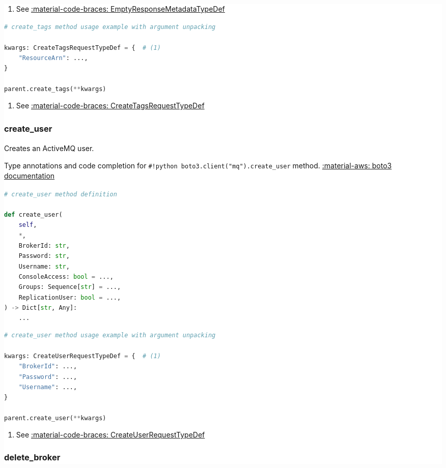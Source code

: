 1. See [:material-code-braces: EmptyResponseMetadataTypeDef](./type_defs.md#emptyresponsemetadatatypedef)


```python
# create_tags method usage example with argument unpacking

kwargs: CreateTagsRequestTypeDef = {  # (1)
    "ResourceArn": ...,
}

parent.create_tags(**kwargs)
```

1. See [:material-code-braces: CreateTagsRequestTypeDef](./type_defs.md#createtagsrequesttypedef)

### create\_user

Creates an ActiveMQ user.

Type annotations and code completion for `#!python boto3.client("mq").create_user` method.
[:material-aws: boto3 documentation](https://boto3.amazonaws.com/v1/documentation/api/latest/reference/services/mq/client/create_user.html)

```python
# create_user method definition

def create_user(
    self,
    *,
    BrokerId: str,
    Password: str,
    Username: str,
    ConsoleAccess: bool = ...,
    Groups: Sequence[str] = ...,
    ReplicationUser: bool = ...,
) -> Dict[str, Any]:
    ...
```

```python
# create_user method usage example with argument unpacking

kwargs: CreateUserRequestTypeDef = {  # (1)
    "BrokerId": ...,
    "Password": ...,
    "Username": ...,
}

parent.create_user(**kwargs)
```

1. See [:material-code-braces: CreateUserRequestTypeDef](./type_defs.md#createuserrequesttypedef)

### delete\_broker
